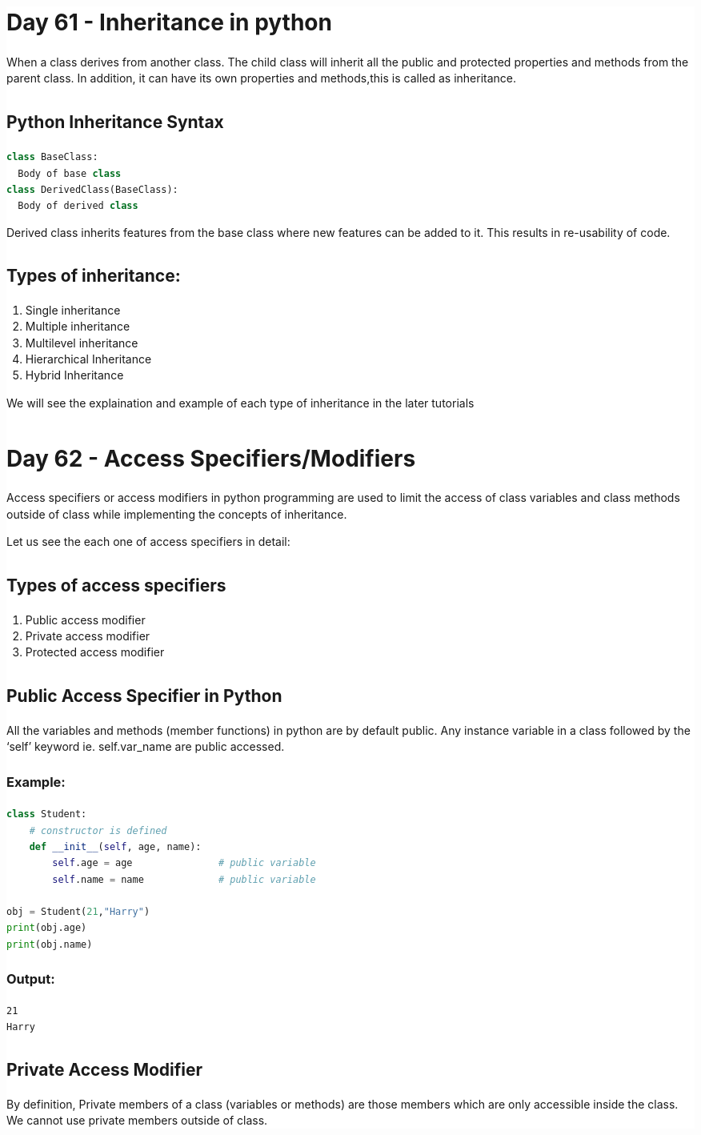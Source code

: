 # Day 61 - Inheritance in python
When a class derives from another class. The child class will inherit all the public and protected properties and methods from the parent class. In addition, it can have its own properties and methods,this is called as inheritance.
## Python Inheritance Syntax
```python
class BaseClass:
  Body of base class
class DerivedClass(BaseClass):
  Body of derived class
  ```
Derived class inherits features from the base class where new features can be added to it. This results in re-usability of code.
## Types of inheritance:
1. Single inheritance
2. Multiple inheritance
3. Multilevel inheritance
4. Hierarchical Inheritance
5. Hybrid Inheritance

We will see the explaination and example of each type of inheritance in the later tutorials

# Day 62 - Access Specifiers/Modifiers
Access specifiers or access modifiers in python programming are used to limit the access of class variables and class methods outside of class while implementing the concepts of inheritance.

Let us see the each one of access specifiers in detail:
## Types of access specifiers 
1.  Public access modifier
2. Private access modifier
3. Protected access modifier

## Public Access Specifier in Python
All the variables and methods (member functions) in python are by default public. Any instance variable in a class followed by the ‘self’ keyword ie. self.var_name are public accessed.
### Example:
```python
class Student:
    # constructor is defined
    def __init__(self, age, name):
        self.age = age               # public variable
        self.name = name             # public variable

obj = Student(21,"Harry")
print(obj.age)
print(obj.name)
```
### Output:
```
21
Harry
```
## Private Access Modifier
By definition, Private members of a class (variables or methods) are those members which are only accessible inside the class. We cannot use private members outside of class.
